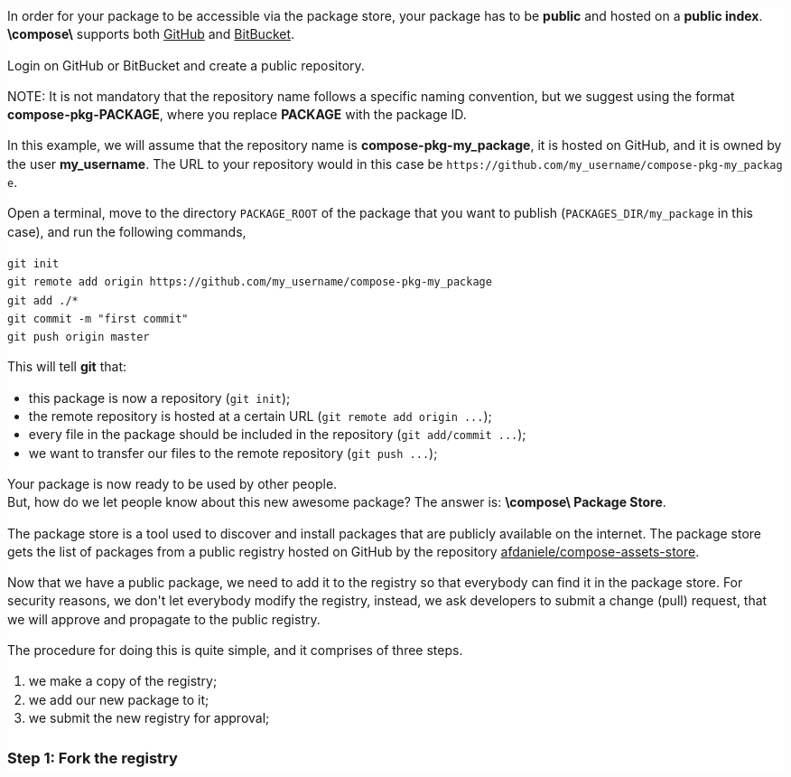 In order for your package to be accessible via the package store, your
package has to be **public** and hosted on a **public index**.<br/>
**\\compose\\** supports both [GitHub](https://www.github.com) and
[BitBucket](https://www.bitbucket.org).

Login on GitHub or BitBucket and create a public repository.

NOTE: It is not mandatory that the repository name follows a
specific naming convention, but we suggest using the format
**compose-pkg-PACKAGE**, where you replace **PACKAGE** with the
package ID.

In this example, we will assume that the repository name is
**compose-pkg-my\_package**, it is hosted on GitHub, and it is owned
by the user **my\_username**. The URL to your repository would in this case be
`https://github.com/my_username/compose-pkg-my_package`.

Open a terminal, move to the directory `PACKAGE_ROOT` of the package
that you want to publish (`PACKAGES_DIR/my_package` in this case), and run the
following commands,

```shell
git init
git remote add origin https://github.com/my_username/compose-pkg-my_package
git add ./*
git commit -m "first commit"
git push origin master
```

This will tell **git** that:
- this package is now a repository (`git init`);
- the remote repository is hosted at a certain URL (`git remote add origin ...`);
- every file in the package should be included in the repository (`git add/commit ...`);
- we want to transfer our files to the remote repository (`git push ...`);

Your package is now ready to be used by other people.<br/>But, how do we let people know
about this new awesome package? The answer is: **\\compose\\ Package Store**.

The package store is a tool used to discover and install packages that are
publicly available on the internet.
The package store gets the list of packages from a public registry hosted on GitHub
by the repository
[afdaniele/compose-assets-store](https://github.com/afdaniele/compose-assets-store/).

Now that we have a public package, we need to add it to the registry so that everybody
can find it in the package store. For security reasons, we don't let everybody
modify the registry, instead, we ask developers to submit a change (pull) request,
that we will approve and propagate to the public registry.

The procedure for doing this is quite simple, and it comprises of three steps.
1. we make a copy of the registry;
2. we add our new package to it;
3. we submit the new registry for approval;

### Step 1: Fork the registry

